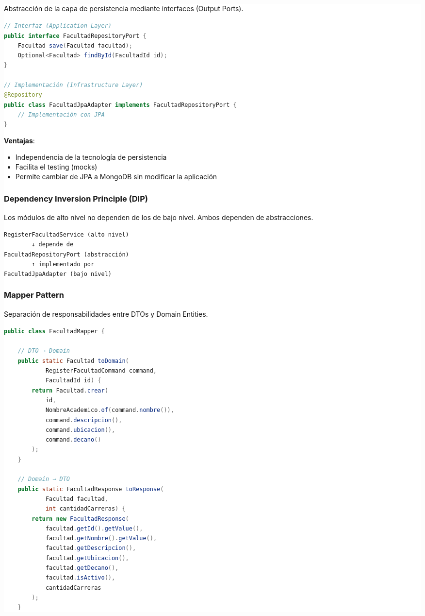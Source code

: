 Abstracción de la capa de persistencia mediante interfaces (Output Ports).

```java
// Interfaz (Application Layer)
public interface FacultadRepositoryPort {
    Facultad save(Facultad facultad);
    Optional<Facultad> findById(FacultadId id);
}

// Implementación (Infrastructure Layer)
@Repository
public class FacultadJpaAdapter implements FacultadRepositoryPort {
    // Implementación con JPA
}
```

**Ventajas**:
- Independencia de la tecnología de persistencia
- Facilita el testing (mocks)
- Permite cambiar de JPA a MongoDB sin modificar la aplicación

### Dependency Inversion Principle (DIP)

Los módulos de alto nivel no dependen de los de bajo nivel. Ambos dependen de abstracciones.

```
RegisterFacultadService (alto nivel)
        ↓ depende de
FacultadRepositoryPort (abstracción)
        ↑ implementado por
FacultadJpaAdapter (bajo nivel)
```

### Mapper Pattern

Separación de responsabilidades entre DTOs y Domain Entities.

```java
public class FacultadMapper {
    
    // DTO → Domain
    public static Facultad toDomain(
            RegisterFacultadCommand command, 
            FacultadId id) {
        return Facultad.crear(
            id,
            NombreAcademico.of(command.nombre()),
            command.descripcion(),
            command.ubicacion(),
            command.decano()
        );
    }
    
    // Domain → DTO
    public static FacultadResponse toResponse(
            Facultad facultad, 
            int cantidadCarreras) {
        return new FacultadResponse(
            facultad.getId().getValue(),
            facultad.getNombre().getValue(),
            facultad.getDescripcion(),
            facultad.getUbicacion(),
            facultad.getDecano(),
            facultad.isActivo(),
            cantidadCarreras
        );
    }
```